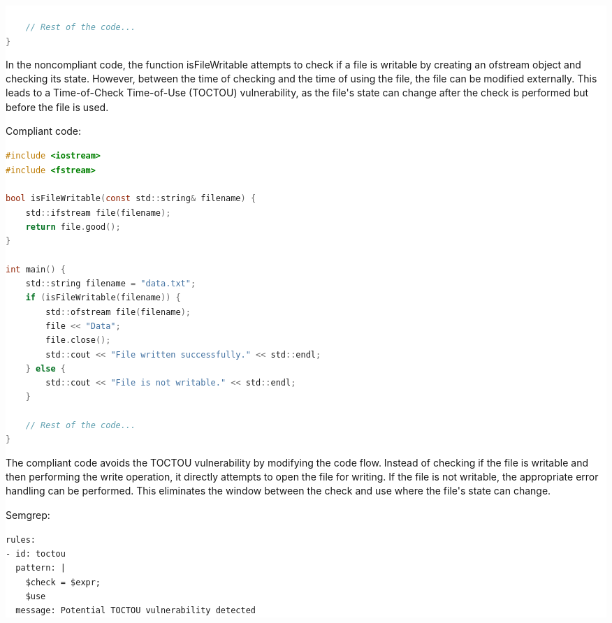 ```c

    // Rest of the code...
}
```

In the noncompliant code, the function isFileWritable attempts to check if a file is writable by creating an ofstream object and checking its state. However, between the time of checking and the time of using the file, the file can be modified externally. This leads to a Time-of-Check Time-of-Use (TOCTOU) vulnerability, as the file's state can change after the check is performed but before the file is used.


<span class="d-inline-block p-2 mr-1 v-align-middle bg-green-000"></span>Compliant code:


```c
#include <iostream>
#include <fstream>

bool isFileWritable(const std::string& filename) {
    std::ifstream file(filename);
    return file.good();
}

int main() {
    std::string filename = "data.txt";
    if (isFileWritable(filename)) {
        std::ofstream file(filename);
        file << "Data";
        file.close();
        std::cout << "File written successfully." << std::endl;
    } else {
        std::cout << "File is not writable." << std::endl;
    }

    // Rest of the code...
}
```


The compliant code avoids the TOCTOU vulnerability by modifying the code flow. Instead of checking if the file is writable and then performing the write operation, it directly attempts to open the file for writing. If the file is not writable, the appropriate error handling can be performed. This eliminates the window between the check and use where the file's state can change.


Semgrep:


```
rules:
- id: toctou
  pattern: |
    $check = $expr;
    $use
  message: Potential TOCTOU vulnerability detected
```
